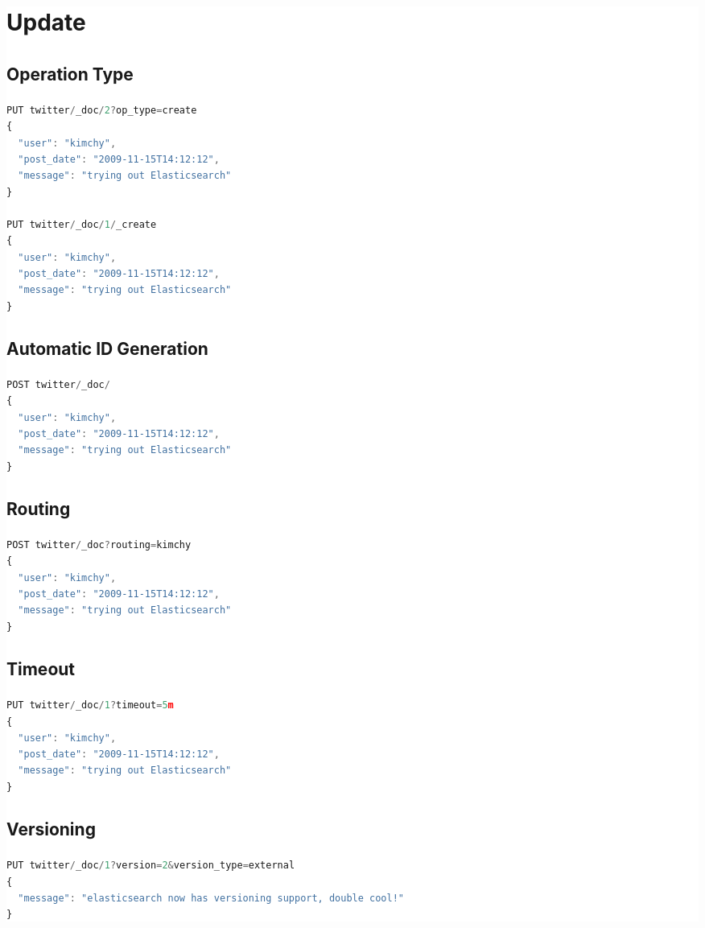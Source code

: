 # Update
## Operation Type 
```js
PUT twitter/_doc/2?op_type=create
{
  "user": "kimchy",
  "post_date": "2009-11-15T14:12:12",
  "message": "trying out Elasticsearch"
}

PUT twitter/_doc/1/_create
{
  "user": "kimchy",
  "post_date": "2009-11-15T14:12:12",
  "message": "trying out Elasticsearch"
}
```
## Automatic ID Generation 
```js
POST twitter/_doc/
{
  "user": "kimchy",
  "post_date": "2009-11-15T14:12:12",
  "message": "trying out Elasticsearch"
}
```
## Routing 
```js
POST twitter/_doc?routing=kimchy
{
  "user": "kimchy",
  "post_date": "2009-11-15T14:12:12",
  "message": "trying out Elasticsearch"
}
```
## Timeout 
```js
PUT twitter/_doc/1?timeout=5m
{
  "user": "kimchy",
  "post_date": "2009-11-15T14:12:12",
  "message": "trying out Elasticsearch"
}
```
## Versioning 
```js
PUT twitter/_doc/1?version=2&version_type=external
{
  "message": "elasticsearch now has versioning support, double cool!"
}
```
